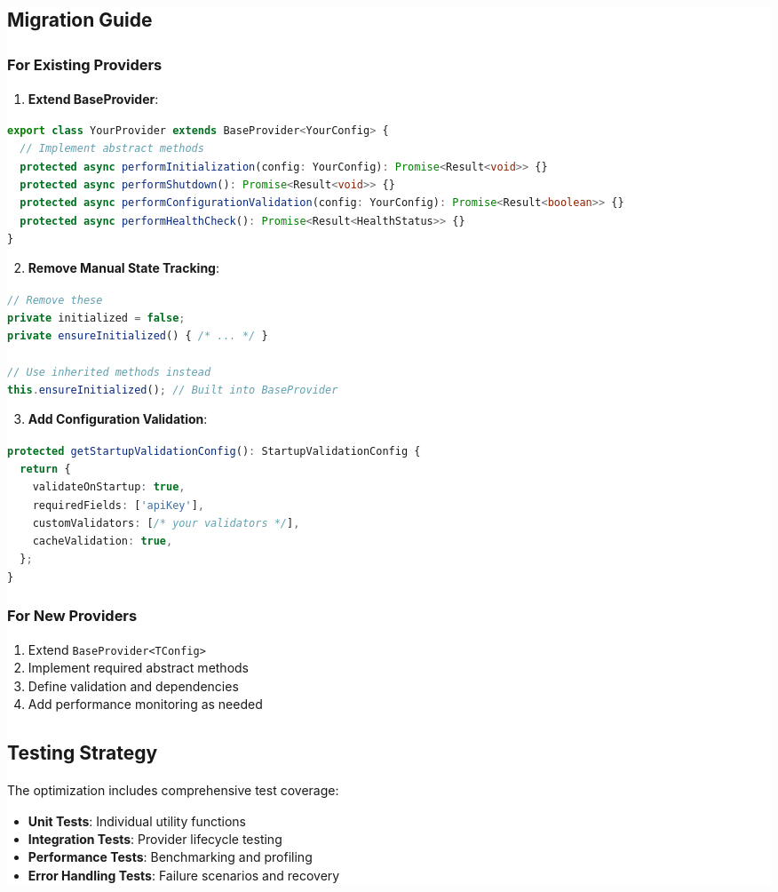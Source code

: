 ## Migration Guide

### For Existing Providers

1. **Extend BaseProvider**:

```typescript
export class YourProvider extends BaseProvider<YourConfig> {
  // Implement abstract methods
  protected async performInitialization(config: YourConfig): Promise<Result<void>> {}
  protected async performShutdown(): Promise<Result<void>> {}
  protected async performConfigurationValidation(config: YourConfig): Promise<Result<boolean>> {}
  protected async performHealthCheck(): Promise<Result<HealthStatus>> {}
}
```

2. **Remove Manual State Tracking**:

```typescript
// Remove these
private initialized = false;
private ensureInitialized() { /* ... */ }

// Use inherited methods instead
this.ensureInitialized(); // Built into BaseProvider
```

3. **Add Configuration Validation**:

```typescript
protected getStartupValidationConfig(): StartupValidationConfig {
  return {
    validateOnStartup: true,
    requiredFields: ['apiKey'],
    customValidators: [/* your validators */],
    cacheValidation: true,
  };
}
```

### For New Providers

1. Extend `BaseProvider<TConfig>`
2. Implement required abstract methods
3. Define validation and dependencies
4. Add performance monitoring as needed

## Testing Strategy

The optimization includes comprehensive test coverage:

- **Unit Tests**: Individual utility functions
- **Integration Tests**: Provider lifecycle testing
- **Performance Tests**: Benchmarking and profiling
- **Error Handling Tests**: Failure scenarios and recovery
